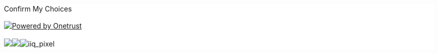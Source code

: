 Confirm My Choices

[![Powered by Onetrust](https://cdn.cookielaw.org/logos/static/powered_by_logo.svg)](https://www.onetrust.com/products/cookie-consent/)

![](https://idsync.rlcdn.com/712315.gif?partner_uid=2b7b2ab7-0c65-4405-afdd-48ec76cc19b3)![](https://pixel.tapad.com/idsync/ex/receive?partner_id=3442&partner_device_id=2b7b2ab7-0c65-4405-afdd-48ec76cc19b3&partner_url=https://services.fandom.com/identity-storage/external/experian/receiveid/5c4c88c3-03dc-48dc-bcfc-f729cc4239e0?id=${TA_DEVICE_ID}&partner=TAPAD)![iiq_pixel](https://sync.intentiq.com/profiles_engine/ProfilesEngineServlet?at=20&mi=10&secure=1&dpi=1187275693&iiqidtype=2&iiqpcid=d872847f-cfb3-c494-112d-3c6c071da492&iiqpciddate=1745205133243&tsrnd=490_1745205133253&vrref=fandom.com&jsver=6.07&dw=1280&dh=1024&dpr=1&lan=en-US&testPercentage=97&testGroup=A&uh=%7B%220%22%3A%22%5C%22Google%20Chrome%5C%22%3Bv%3D%5C%22135%5C%22%2C%20%5C%22Not-A.Brand%5C%22%3Bv%3D%5C%228%5C%22%2C%20%5C%22Chromium%5C%22%3Bv%3D%5C%22135%5C%22%22%2C%221%22%3A%22%3F0%22%2C%222%22%3A%22%5C%22Linux%20x86_64%5C%22%22%2C%223%22%3A%22%5C%22x86%5C%22%22%2C%224%22%3A%22%5C%2264%5C%22%22%2C%226%22%3A%22%5C%226.6.72%5C%22%22%2C%227%22%3A%22%3F0%22%2C%228%22%3A%22%5C%22Google%20Chrome%5C%22%3Bv%3D%5C%22135.0.7049.95%5C%22%2C%20%5C%22Not-A.Brand%5C%22%3Bv%3D%5C%228.0.0.0%5C%22%2C%20%5C%22Chromium%5C%22%3Bv%3D%5C%22135.0.7049.95%5C%22%22%7D&us_privacy=1YNN&gdpr=0)